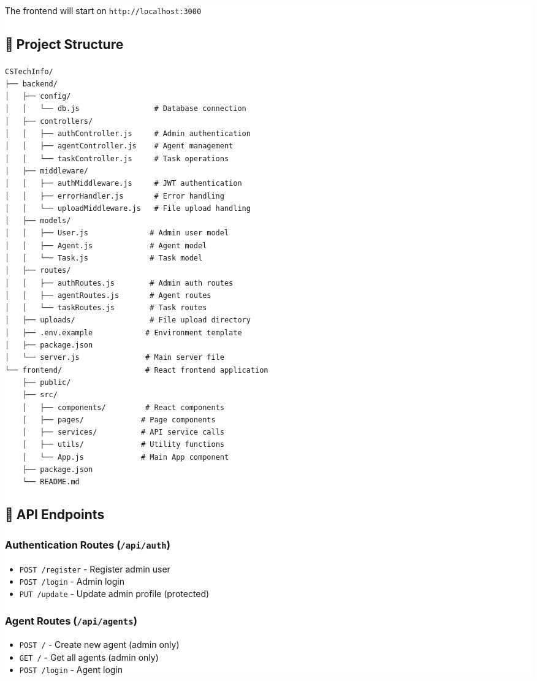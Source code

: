 The frontend will start on `http://localhost:3000`

## 📁 Project Structure

```
CSTechInfo/
├── backend/
│   ├── config/
│   │   └── db.js                 # Database connection
│   ├── controllers/
│   │   ├── authController.js     # Admin authentication
│   │   ├── agentController.js    # Agent management
│   │   └── taskController.js     # Task operations
│   ├── middleware/
│   │   ├── authMiddleware.js     # JWT authentication
│   │   ├── errorHandler.js       # Error handling
│   │   └── uploadMiddleware.js   # File upload handling
│   ├── models/
│   │   ├── User.js              # Admin user model
│   │   ├── Agent.js             # Agent model
│   │   └── Task.js              # Task model
│   ├── routes/
│   │   ├── authRoutes.js        # Admin auth routes
│   │   ├── agentRoutes.js       # Agent routes
│   │   └── taskRoutes.js        # Task routes
│   ├── uploads/                 # File upload directory
│   ├── .env.example            # Environment template
│   ├── package.json
│   └── server.js               # Main server file
└── frontend/                   # React frontend application
    ├── public/
    ├── src/
    │   ├── components/         # React components
    │   ├── pages/             # Page components
    │   ├── services/          # API service calls
    │   ├── utils/             # Utility functions
    │   └── App.js             # Main App component
    ├── package.json
    └── README.md
```

## 🔧 API Endpoints

### Authentication Routes (`/api/auth`)
- `POST /register` - Register admin user
- `POST /login` - Admin login
- `PUT /update` - Update admin profile (protected)

### Agent Routes (`/api/agents`)
- `POST /` - Create new agent (admin only)
- `GET /` - Get all agents (admin only)
- `POST /login` - Agent login
